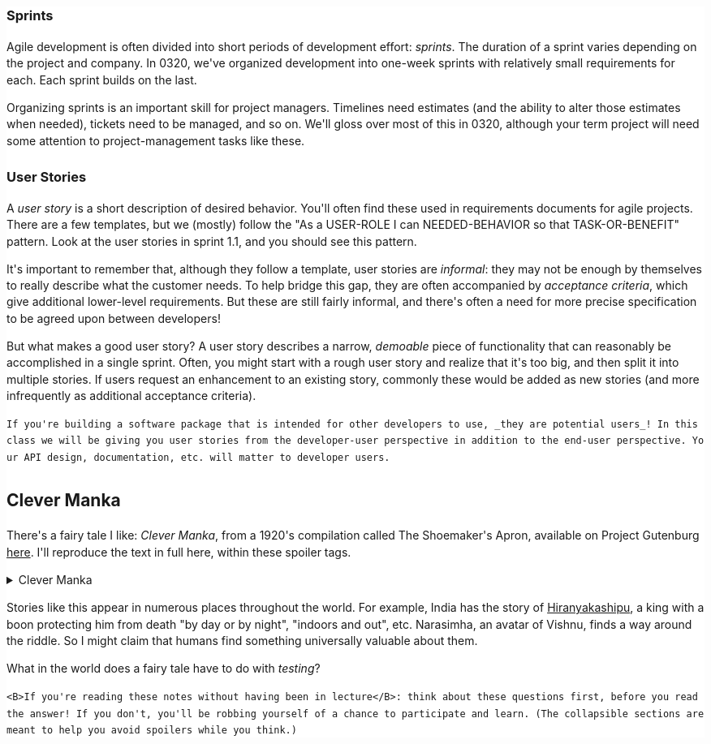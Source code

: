 ### Sprints

Agile development is often divided into short periods of development effort: _sprints_. The duration of a sprint varies depending on the project and company. In 0320, we've organized development into one-week sprints with relatively small requirements for each. Each sprint builds on the last. 

Organizing sprints is an important skill for project managers. Timelines need estimates (and the ability to alter those estimates when needed), tickets need to be managed, and so on. We'll gloss over most of this in 0320, although your term project will need some attention to project-management tasks like these.

### User Stories 

A _user story_ is a short description of desired behavior. You'll often find these used in requirements documents for agile projects. There are a few templates, but we (mostly) follow the "As a USER-ROLE I can NEEDED-BEHAVIOR so that TASK-OR-BENEFIT" pattern. Look at the user stories in sprint 1.1, and you should see this pattern. 

It's important to remember that, although they follow a template, user stories are _informal_: they may not be enough by themselves to really describe what the customer needs. To help bridge this gap, they are often accompanied by _acceptance criteria_, which give additional lower-level requirements. But these are still fairly informal, and there's often a need for more precise specification to be agreed upon between developers! 

But what makes a good user story? A user story describes a narrow, _demoable_ piece of functionality that can reasonably be accomplished in a single sprint. Often, you might start with a rough user story and realize that it's too big, and then split it into multiple stories. If users request an enhancement to an existing story, commonly these would be added as new stories (and more infrequently as additional acceptance criteria).

~~~admonish warning title="Developers are users too!"
If you're building a software package that is intended for other developers to use, _they are potential users_! In this class we will be giving you user stories from the developer-user perspective in addition to the end-user perspective. Your API design, documentation, etc. will matter to developer users.
~~~

## Clever Manka 

There's a fairy tale I like: _Clever Manka_, from a 1920's compilation called The Shoemaker's Apron, available on Project Gutenburg [here](https://www.gutenberg.org/files/33002/33002-h/33002-h.htm#Page_165). I'll reproduce the text in full here, within these spoiler tags. 

<details><summary>Clever Manka</summary></details>

Stories like this appear in numerous places throughout the world. For example, India has the story of [Hiranyakashipu](https://en.wikipedia.org/wiki/Hiranyakashipu), a king with a boon protecting him from death "by day or by night", "indoors and out", etc. Narasimha, an avatar of Vishnu, finds a way around the riddle. So I might claim that humans find something universally valuable about them.

What in the world does a fairy tale have to do with *testing*?

~~~admonish warning title="Using these notes"
<B>If you're reading these notes without having been in lecture</B>: think about these questions first, before you read the answer! If you don't, you'll be robbing yourself of a chance to participate and learn. (The collapsible sections are meant to help you avoid spoilers while you think.)
~~~
